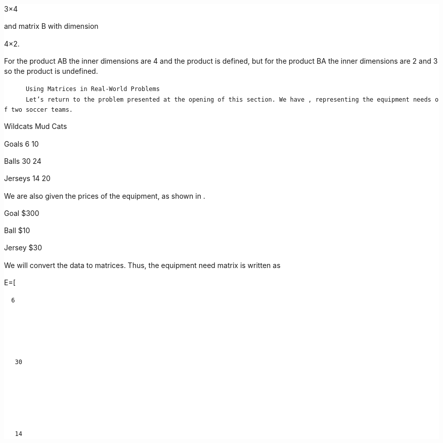   3×4
 
 and matrix B with dimension 
 
  4×2.
 
 For the product AB the inner dimensions are 4 and the product is defined, but for the product BA the inner dimensions are 2 and 3 so the product is undefined.

    
      
        
          Using Matrices in Real-World Problems
          Let’s return to the problem presented at the opening of this section. We have , representing the equipment needs of two soccer teams.

          

  
  Wildcats
  Mud Cats

  Goals
  6
  10

  Balls
  30
  24

  Jerseys
  14
  20

We are also given the prices of the equipment, as shown in .
         

Goal
$300

Ball
$10

Jersey
$30

We will convert the data to matrices. Thus, the equipment need matrix is written as
           
 
  E=[ 
   
    
     
      6
     
    
    
     
      
       30
      
     
    
    
     
      
       14
      